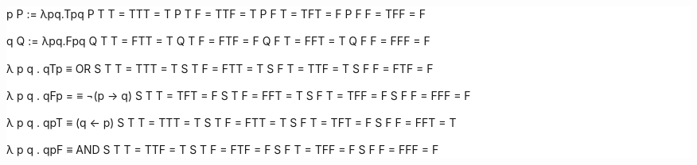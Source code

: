 p
P := λpq.Tpq
P T T  = TTT = T
P T F  = TTF = T
P F T  = TFT = F
P F F  = TFF = F

q
Q := λpq.Fpq
Q T T  = FTT = T
Q T F  = FTF = F
Q F T  = FFT = T
Q F F  = FFF = F


λ p q  . qTp ≡ OR
S T T  = TTT = T
S T F  = FTT = T
S F T  = TTF = T
S F F  = FTF = F

λ p q  . qFp =  ≡ ¬(p -> q)
S T T  = TFT = F
S T F  = FFT = T
S F T  = TFF = F
S F F  = FFF = F


λ p q  . qpT ≡ (q <- p)
S T T  = TTT = T
S T F  = FTT = T
S F T  = TFT = F
S F F  = FFT = T

λ p q  . qpF ≡ AND
S T T  = TTF = T
S T F  = FTF = F
S F T  = TFF = F
S F F  = FFF = F
